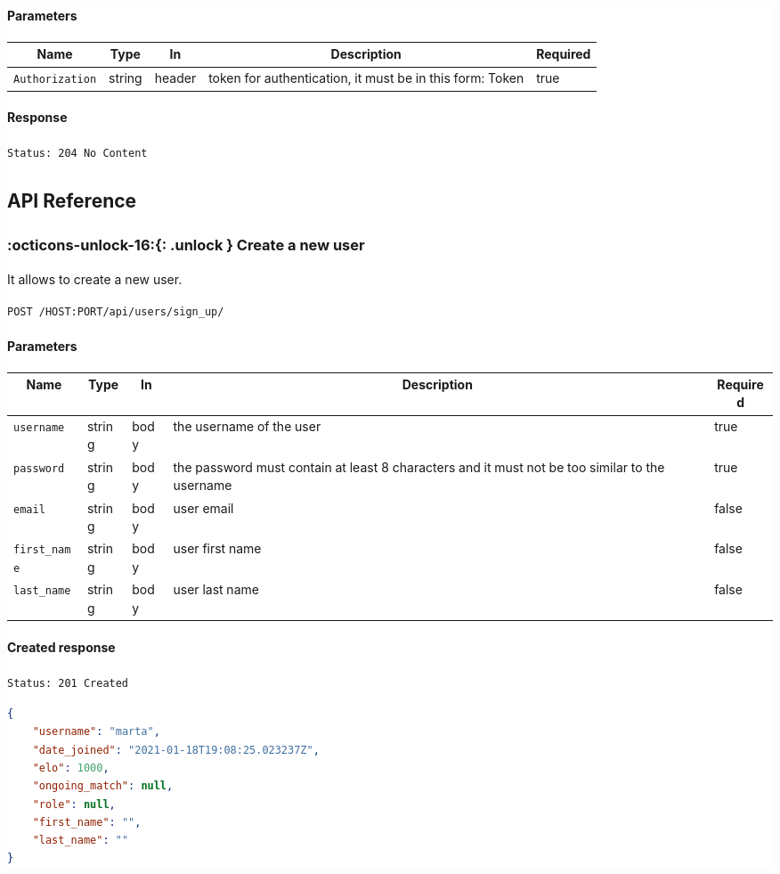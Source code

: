 #### Parameters

| Name    | Type | In | Description | Required |
|-|-|-|-|-| 
|`Authorization`| string | header | token for authentication, it must be in this form: Token <token> | true |


#### Response

```
Status: 204 No Content
```

## API Reference

### :octicons-unlock-16:{: .unlock } Create a new user

It allows to create a new user.

<pre>
<code><span class="bg-indigo text-white rounded-1 px-2 py-1" style="text-transform: uppercase">post</span> /HOST:PORT/api/users/sign_up/</code>
</pre>

#### Parameters

| Name    | Type | In | Description | Required |
|-|-|-|-|-| 
|`username`| string | body | the username of the user | true |
|`password`| string | body | the password must contain at least 8 characters and it must not be too similar to the username | true |
|`email`| string | body | user email | false |
|`first_name`| string | body | user first name | false |
|`last_name`| string | body | user last name | false |


#### Created response

```
Status: 201 Created 
```

```json
{
    "username": "marta",
    "date_joined": "2021-01-18T19:08:25.023237Z",
    "elo": 1000,
    "ongoing_match": null,
    "role": null,
    "first_name": "",
    "last_name": ""
}
```

